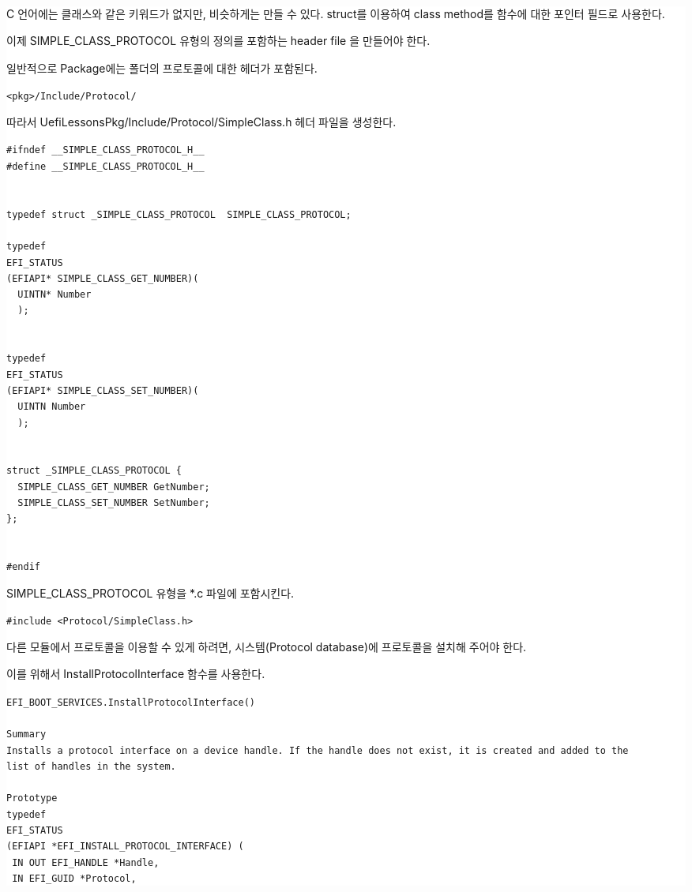 &#x20;C 언어에는 클래스와 같은 키워드가 없지만, 비슷하게는 만들 수 있다. struct를 이용하여 class method를 함수에 대한 포인터 필드로 사용한다.

&#x20;이제 SIMPLE\_CLASS\_PROTOCOL 유형의 정의를 포함하는 header file 을 만들어야 한다.

&#x20;일반적으로 Package에는 폴더의 프로토콜에 대한 헤더가 포함된다.

```
<pkg>/Include/Protocol/
```



&#x20;따라서 UefiLessonsPkg/Include/Protocol/SimpleClass.h 헤더 파일을 생성한다.

```
#ifndef __SIMPLE_CLASS_PROTOCOL_H__
#define __SIMPLE_CLASS_PROTOCOL_H__


typedef struct _SIMPLE_CLASS_PROTOCOL  SIMPLE_CLASS_PROTOCOL;

typedef
EFI_STATUS
(EFIAPI* SIMPLE_CLASS_GET_NUMBER)(
  UINTN* Number
  );


typedef
EFI_STATUS
(EFIAPI* SIMPLE_CLASS_SET_NUMBER)(
  UINTN Number
  );


struct _SIMPLE_CLASS_PROTOCOL {
  SIMPLE_CLASS_GET_NUMBER GetNumber;
  SIMPLE_CLASS_SET_NUMBER SetNumber;
};


#endif
```



&#x20;SIMPLE\_CLASS\_PROTOCOL 유형을 \*.c 파일에 포함시킨다.

```
#include <Protocol/SimpleClass.h>
```



&#x20;다른 모듈에서 프로토콜을 이용할 수 있게 하려면, 시스템(Protocol database)에 프로토콜을 설치해 주어야 한다.

&#x20;이를 위해서 InstallProtocolInterface 함수를 사용한다.

```
EFI_BOOT_SERVICES.InstallProtocolInterface()

Summary
Installs a protocol interface on a device handle. If the handle does not exist, it is created and added to the
list of handles in the system.

Prototype
typedef
EFI_STATUS
(EFIAPI *EFI_INSTALL_PROTOCOL_INTERFACE) (
 IN OUT EFI_HANDLE *Handle,
 IN EFI_GUID *Protocol,
```